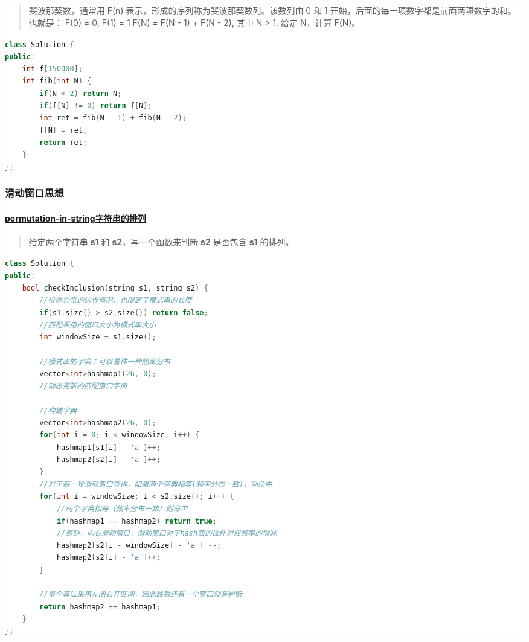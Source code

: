 > 斐波那契数，通常用 F(n) 表示，形成的序列称为斐波那契数列。该数列由 0 和 1 开始，后面的每一项数字都是前面两项数字的和。也就是： F(0) = 0, F(1) = 1 F(N) = F(N - 1) + F(N - 2), 其中 N > 1. 给定 N，计算 F(N)。

```cpp
class Solution {
public:
    int f[150000];
    int fib(int N) {
        if(N < 2) return N;
        if(f[N] != 0) return f[N];
        int ret = fib(N - 1) + fib(N - 2);
        f[N] = ret;
        return ret;
    }
};
```

### 滑动窗口思想

#### [permutation-in-string](https://leetcode-cn.com/problems/permutation-in-string/)[字符串的排列](https://leetcode-cn.com/problems/permutation-in-string/)

> 给定两个字符串 **s1** 和 **s2**，写一个函数来判断 **s2** 是否包含 **s1** 的排列。

```cpp
class Solution {
public:
    bool checkInclusion(string s1, string s2) {
        //排除异常的边界情况，也限定了模式串的长度
        if(s1.size() > s2.size()) return false;
        //匹配采用的窗口大小为模式串大小
        int windowSize = s1.size();
        
        //模式串的字典：可以看作一种频率分布
        vector<int>hashmap1(26, 0);
        //动态更新的匹配窗口字典
        
        //构建字典
        vector<int>hashmap2(26, 0);
        for(int i = 0; i < windowSize; i++) {
            hashmap1[s1[i] - 'a']++;
            hashmap2[s2[i] - 'a']++;
        }
        //对于每一轮滑动窗口查询，如果两个字典相等(频率分布一致)，则命中
        for(int i = windowSize; i < s2.size(); i++) {
            //两个字典相等（频率分布一致）则命中
            if(hashmap1 == hashmap2) return true;
            //否则，向右滑动窗口，滑动窗口对于hash表的操作对应频率的增减
            hashmap2[s2[i - windowSize] - 'a'] --;
            hashmap2[s2[i] - 'a']++;
        }
        
        //整个算法采用左闭右开区间，因此最后还有一个窗口没有判断
        return hashmap2 == hashmap1;
    }
};
```
